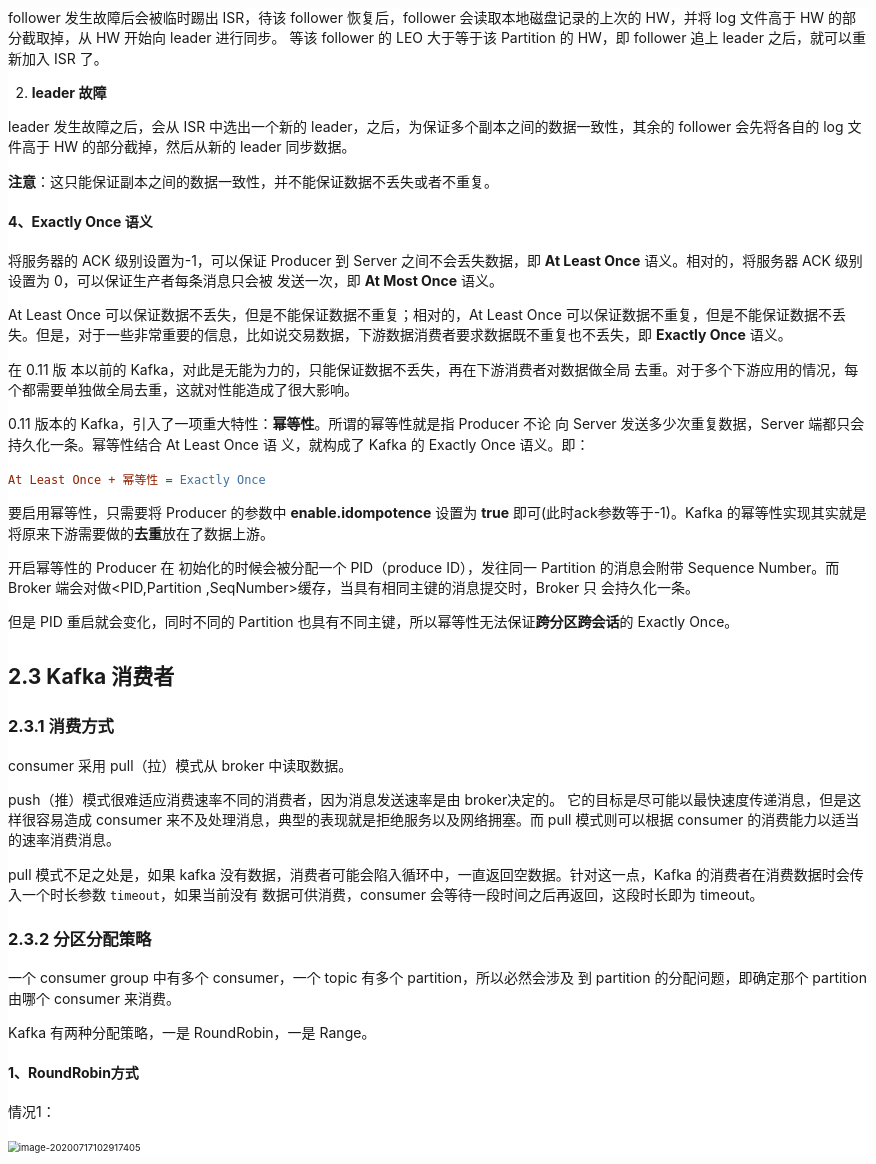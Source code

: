 follower 发生故障后会被临时踢出 ISR，待该 follower 恢复后，follower 会读取本地磁盘记录的上次的 HW，并将 log 文件高于 HW 的部分截取掉，从 HW 开始向 leader 进行同步。 等该 follower 的 LEO 大于等于该 Partition 的 HW，即 follower 追上 leader 之后，就可以重新加入 ISR 了。

2. **leader 故障**

leader 发生故障之后，会从 ISR 中选出一个新的 leader，之后，为保证多个副本之间的数据一致性，其余的 follower 会先将各自的 log 文件高于 HW 的部分截掉，然后从新的 leader 同步数据。

**注意**：这只能保证副本之间的数据一致性，并不能保证数据不丢失或者不重复。

#### 4、Exactly Once 语义

将服务器的 ACK 级别设置为-1，可以保证 Producer 到 Server 之间不会丢失数据，即 **At Least Once** 语义。相对的，将服务器 ACK 级别设置为 0，可以保证生产者每条消息只会被 发送一次，即 **At Most Once** 语义。 

At Least Once 可以保证数据不丢失，但是不能保证数据不重复；相对的，At Least Once 可以保证数据不重复，但是不能保证数据不丢失。但是，对于一些非常重要的信息，比如说交易数据，下游数据消费者要求数据既不重复也不丢失，即 **Exactly Once** 语义。

在 0.11 版 本以前的 Kafka，对此是无能为力的，只能保证数据不丢失，再在下游消费者对数据做全局 去重。对于多个下游应用的情况，每个都需要单独做全局去重，这就对性能造成了很大影响。 

0.11 版本的 Kafka，引入了一项重大特性：**幂等性**。所谓的幂等性就是指 Producer 不论 向 Server 发送多少次重复数据，Server 端都只会持久化一条。幂等性结合 At Least Once 语 义，就构成了 Kafka 的 Exactly Once 语义。即： 

```ini
At Least Once + 幂等性 = Exactly Once 
```

要启用幂等性，只需要将 Producer 的参数中 **enable.idompotence** 设置为 **true** 即可(此时ack参数等于-1)。Kafka 的幂等性实现其实就是将原来下游需要做的**去重**放在了数据上游。

开启幂等性的 Producer 在 初始化的时候会被分配一个 PID（produce ID），发往同一 Partition 的消息会附带 Sequence Number。而 Broker 端会对做<PID,Partition ,SeqNumber>缓存，当具有相同主键的消息提交时，Broker 只 会持久化一条。 

但是 PID 重启就会变化，同时不同的 Partition 也具有不同主键，所以幂等性无法保证**跨分区跨会话**的 Exactly Once。

## 2.3 Kafka 消费者

### 2.3.1 消费方式

consumer 采用 pull（拉）模式从 broker 中读取数据。		  

push（推）模式很难适应消费速率不同的消费者，因为消息发送速率是由 broker决定的。 它的目标是尽可能以最快速度传递消息，但是这样很容易造成 consumer 来不及处理消息，典型的表现就是拒绝服务以及网络拥塞。而 pull 模式则可以根据 consumer 的消费能力以适当的速率消费消息。

pull 模式不足之处是，如果 kafka 没有数据，消费者可能会陷入循环中，一直返回空数据。针对这一点，Kafka 的消费者在消费数据时会传入一个时长参数 `timeout`，如果当前没有 数据可供消费，consumer 会等待一段时间之后再返回，这段时长即为 timeout。

### 2.3.2 分区分配策略

一个 consumer group 中有多个 consumer，一个 topic 有多个 partition，所以必然会涉及 到 partition 的分配问题，即确定那个 partition 由哪个 consumer 来消费。 

Kafka 有两种分配策略，一是 RoundRobin，一是 Range。

#### 1、RoundRobin方式

情况1：

<img src="https://gitee.com/whlgdxlkl/my-picture-bed/raw/master/uploadPicture/image-20200717102917405.png" alt="image-20200717102917405" style="zoom: 67%;" />
